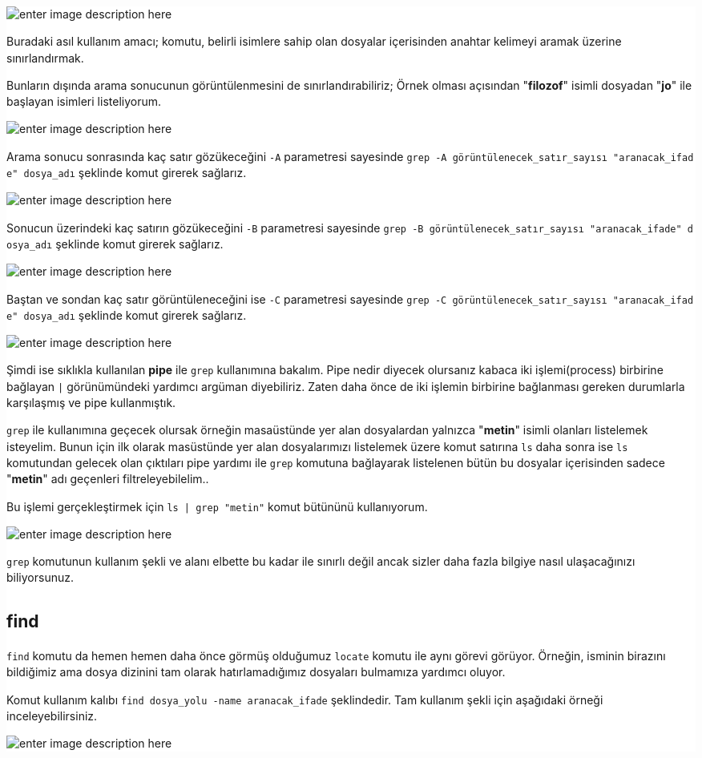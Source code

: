 ![enter image description here](https://raw.githubusercontent.com/taylanbildik/Linux_Dersleri/master/img/6-%20Dosya%20%C4%B0%C5%9Flemleri/40.png)

Buradaki asıl kullanım amacı; komutu, belirli isimlere sahip olan dosyalar içerisinden anahtar kelimeyi aramak üzerine sınırlandırmak.

Bunların dışında arama sonucunun görüntülenmesini de sınırlandırabiliriz;
Örnek olması açısından "**filozof**" isimli dosyadan "**jo**" ile başlayan isimleri listeliyorum.

![enter image description here](https://raw.githubusercontent.com/taylanbildik/Linux_Dersleri/master/img/6-%20Dosya%20%C4%B0%C5%9Flemleri/41.png)

Arama sonucu sonrasında kaç satır gözükeceğini `-A` parametresi sayesinde `grep -A görüntülenecek_satır_sayısı "aranacak_ifade" dosya_adı` şeklinde komut girerek sağlarız.

![enter image description here](https://raw.githubusercontent.com/taylanbildik/Linux_Dersleri/master/img/6-%20Dosya%20%C4%B0%C5%9Flemleri/42.png)

Sonucun üzerindeki kaç satırın gözükeceğini `-B` parametresi sayesinde `grep -B görüntülenecek_satır_sayısı "aranacak_ifade" dosya_adı` şeklinde komut girerek sağlarız.

![enter image description here](https://raw.githubusercontent.com/taylanbildik/Linux_Dersleri/master/img/6-%20Dosya%20%C4%B0%C5%9Flemleri/43.png)

Baştan ve sondan kaç satır görüntüleneceğini ise `-C` parametresi sayesinde `grep -C görüntülenecek_satır_sayısı "aranacak_ifade" dosya_adı` şeklinde komut girerek sağlarız.

![enter image description here](https://raw.githubusercontent.com/taylanbildik/Linux_Dersleri/master/img/6-%20Dosya%20%C4%B0%C5%9Flemleri/44.png)

Şimdi ise sıklıkla kullanılan **pipe** ile `grep` kullanımına bakalım. 
Pipe nedir diyecek olursanız kabaca iki işlemi(process) birbirine bağlayan `|` görünümündeki yardımcı argüman diyebiliriz. Zaten daha önce de iki işlemin birbirine bağlanması gereken durumlarla karşılaşmış ve pipe kullanmıştık.

`grep` ile kullanımına geçecek olursak örneğin masaüstünde yer alan dosyalardan yalnızca "**metin**" isimli olanları listelemek isteyelim. Bunun için ilk olarak masüstünde yer alan dosyalarımızı listelemek üzere komut satırına `ls` daha sonra ise `ls` komutundan gelecek olan çıktıları pipe yardımı ile `grep` komutuna bağlayarak listelenen bütün bu dosyalar içerisinden sadece "**metin**" adı geçenleri filtreleyebilelim..

Bu işlemi gerçekleştirmek için `ls | grep "metin"` komut bütününü kullanıyorum.

![enter image description here](https://raw.githubusercontent.com/taylanbildik/Linux_Dersleri/master/img/6-%20Dosya%20%C4%B0%C5%9Flemleri/45.png)

`grep` komutunun kullanım şekli ve alanı elbette bu kadar ile sınırlı değil ancak sizler daha fazla bilgiye nasıl ulaşacağınızı biliyorsunuz.


find
-

`find` komutu da hemen hemen daha önce görmüş olduğumuz `locate` komutu ile aynı görevi görüyor. Örneğin, isminin birazını bildiğimiz ama dosya dizinini tam olarak hatırlamadığımız dosyaları bulmamıza yardımcı oluyor.

Komut kullanım kalıbı `find dosya_yolu -name aranacak_ifade` şeklindedir. Tam kullanım şekli için aşağıdaki örneği inceleyebilirsiniz.

![enter image description here](https://raw.githubusercontent.com/taylanbildik/Linux_Dersleri/master/img/6-%20Dosya%20%C4%B0%C5%9Flemleri/46.png)
